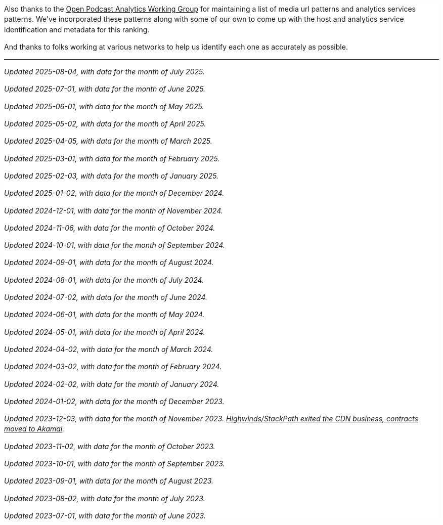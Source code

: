 Also thanks to the [Open Podcast Analytics Working Group](https://github.com/opawg) for maintaining a list of media url patterns and analytics services patterns.
We've incorporated these patterns along with some of our own to come up with the host and analytics service identification and metadata for this ranking.

And thanks to folks working at various networks to help us identify each one as accurately as possible.

---

*Updated 2025-08-04, with data for the month of July 2025.*

*Updated 2025-07-01, with data for the month of June 2025.*

*Updated 2025-06-01, with data for the month of May 2025.*

*Updated 2025-05-02, with data for the month of April 2025.*

*Updated 2025-04-05, with data for the month of March 2025.*

*Updated 2025-03-01, with data for the month of February 2025.*

*Updated 2025-02-03, with data for the month of January 2025.*

*Updated 2025-01-02, with data for the month of December 2024.*

*Updated 2024-12-01, with data for the month of November 2024.*

*Updated 2024-11-06, with data for the month of October 2024.*

*Updated 2024-10-01, with data for the month of September 2024.*

*Updated 2024-09-01, with data for the month of August 2024.*

*Updated 2024-08-01, with data for the month of July 2024.*

*Updated 2024-07-02, with data for the month of June 2024.*

*Updated 2024-06-01, with data for the month of May 2024.*

*Updated 2024-05-01, with data for the month of April 2024.*

*Updated 2024-04-02, with data for the month of March 2024.*

*Updated 2024-03-02, with data for the month of February 2024.*

*Updated 2024-02-02, with data for the month of January 2024.*

*Updated 2024-01-02, with data for the month of December 2023.*

*Updated 2023-12-03, with data for the month of November 2023. [Highwinds/StackPath exited the CDN business, contracts moved to Akamai](https://www.datacenterdynamics.com/en/news/stackpath-quits-cdn-business-akamai-buys-enterprise-customer-contracts/).*

*Updated 2023-11-02, with data for the month of October 2023.*

*Updated 2023-10-01, with data for the month of September 2023.*

*Updated 2023-09-01, with data for the month of August 2023.*

*Updated 2023-08-02, with data for the month of July 2023.*

*Updated 2023-07-01, with data for the month of June 2023.*
